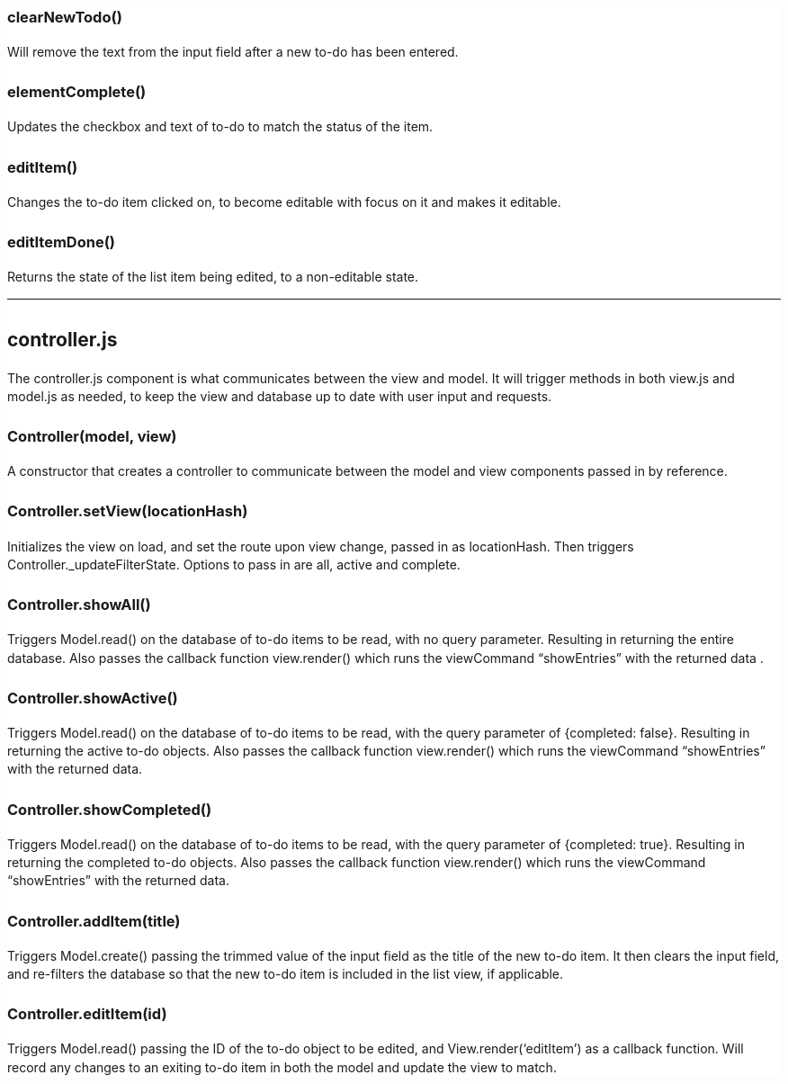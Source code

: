 ### clearNewTodo()
Will remove the text from the input field after a new to-do has been entered.

### elementComplete()
Updates the checkbox and text of to-do to match the status of the item.

### editItem()
Changes the to-do item clicked on, to become editable with focus on it and makes it editable.

### editItemDone()
Returns the state of the list item being edited, to a non-editable state.

---

## controller.js
The controller.js component is what communicates between the view and model. It will trigger methods in both view.js and model.js as needed, to keep the view and database up to date with user input and requests.

### Controller(model, view)
A constructor that creates a controller to communicate between the model and view components passed in by reference.

### Controller.setView(locationHash)
Initializes the view on load, and set the route upon view change, passed in as locationHash. Then triggers Controller._updateFilterState. Options to pass in are all, active and complete.

### Controller.showAll()
Triggers Model.read() on the database of to-do items to be read, with no query parameter. Resulting in returning the entire database. Also passes the callback function view.render() which runs the viewCommand “showEntries” with the returned data .

### Controller.showActive()
Triggers Model.read() on the database of to-do items to be read, with the query parameter of {completed: false}. Resulting in returning the active to-do objects. Also passes the callback function view.render() which runs the viewCommand “showEntries” with the returned data.

### Controller.showCompleted()
Triggers Model.read() on the database of to-do items to be read, with the query parameter of {completed: true}. Resulting in returning the completed to-do objects. Also passes the callback function view.render() which runs the viewCommand “showEntries” with the returned data.

### Controller.addItem(title)
Triggers Model.create() passing the trimmed value of the input field as the title of the new to-do item. It then clears the input field, and re-filters the database so that the new to-do item is included in the list view, if applicable.

### Controller.editItem(id)
Triggers Model.read() passing the ID of the to-do object to be edited, and View.render(‘editItem’) as a callback function. Will record any changes to an exiting to-do item in both the model and update the view to match.

